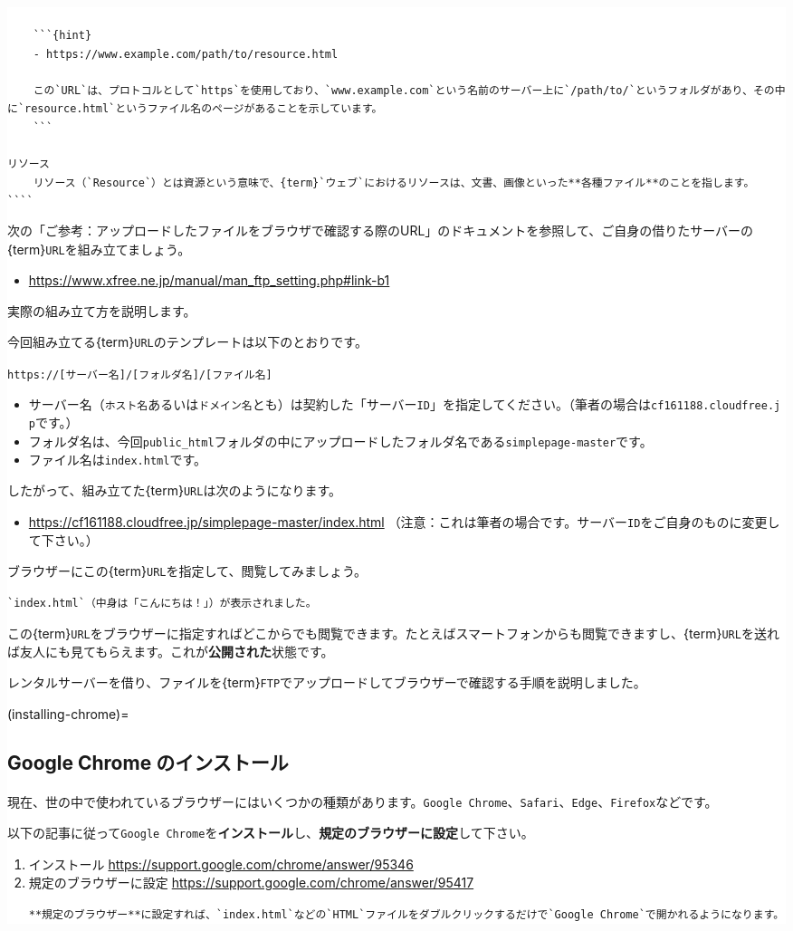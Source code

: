 `````{admonition} 用語

    ```{hint}
    - https://www.example.com/path/to/resource.html
    
    この`URL`は、プロトコルとして`https`を使用しており、`www.example.com`という名前のサーバー上に`/path/to/`というフォルダがあり、その中に`resource.html`というファイル名のページがあることを示しています。
    ```

リソース
    リソース（`Resource`）とは資源という意味で、{term}`ウェブ`におけるリソースは、文書、画像といった**各種ファイル**のことを指します。
````
`````

次の「ご参考：アップロードしたファイルをブラウザで確認する際のURL」のドキュメントを参照して、ご自身の借りたサーバーの{term}`URL`を組み立てましょう。

- https://www.xfree.ne.jp/manual/man_ftp_setting.php#link-b1

実際の組み立て方を説明します。

今回組み立てる{term}`URL`のテンプレートは以下のとおりです。

```
https://[サーバー名]/[フォルダ名]/[ファイル名]
```

- サーバー名（`ホスト名`あるいは`ドメイン名`とも）は契約した「サーバー`ID`」を指定してください。（筆者の場合は`cf161188.cloudfree.jp`です。）
- フォルダ名は、今回`public_html`フォルダの中にアップロードしたフォルダ名である`simplepage-master`です。
- ファイル名は`index.html`です。

したがって、組み立てた{term}`URL`は次のようになります。

- https://cf161188.cloudfree.jp/simplepage-master/index.html （注意：これは筆者の場合です。サーバー`ID`をご自身のものに変更して下さい。）

ブラウザーにこの{term}`URL`を指定して、閲覧してみましょう。

```{figure} https://i.gyazo.com/ebb4dabd28dfe0ee30e6645973ccd0bf.png
`index.html`（中身は「こんにちは！」）が表示されました。
```

この{term}`URL`をブラウザーに指定すればどこからでも閲覧できます。たとえばスマートフォンからも閲覧できますし、{term}`URL`を送れば友人にも見てもらえます。これが**公開された**状態です。

レンタルサーバーを借り、ファイルを{term}`FTP`でアップロードしてブラウザーで確認する手順を説明しました。

(installing-chrome)=
## Google Chrome のインストール

現在、世の中で使われているブラウザーにはいくつかの種類があります。`Google Chrome`、`Safari`、`Edge`、`Firefox`などです。

以下の記事に従って`Google Chrome`を**インストール**し、**規定のブラウザーに設定**して下さい。

1. インストール
	https://support.google.com/chrome/answer/95346
2. 規定のブラウザーに設定
	https://support.google.com/chrome/answer/95417
    ```{tip}
    **規定のブラウザー**に設定すれば、`index.html`などの`HTML`ファイルをダブルクリックするだけで`Google Chrome`で開かれるようになります。
    ```
